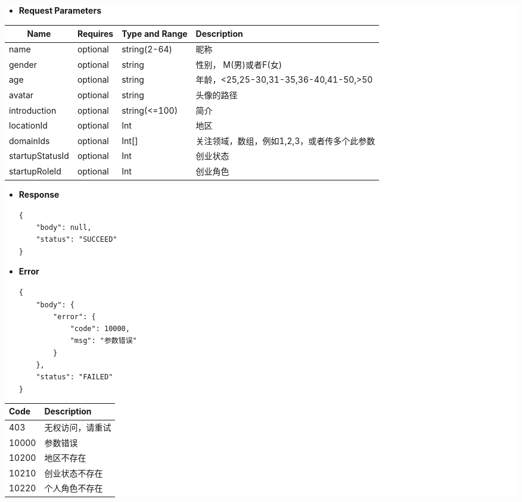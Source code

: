 - **Request Parameters**

|  Name| Requires| Type and Range| Description|
|------|:--------|:--------------|:-----------|
|name     |optional |string(2-64) |昵称|
|gender   |optional |string |性别， M(男)或者F(女)|
|age      |optional |string |年龄，<25,25-30,31-35,36-40,41-50,>50|
|avatar   |optional |string |头像的路径|
|introduction|optional |string(<=100) |简介|
|locationId  |optional |Int |地区|
|domainIds   |optional |Int[] |关注领域，数组，例如1,2,3，或者传多个此参数|
|startupStatusId |optional |Int |创业状态|
|startupRoleId   |optional |Int |创业角色|

- **Response**

    ```
    {
        "body": null,
        "status": "SUCCEED"
    }
    ```

- **Error**
    ```
    {
        "body": {
            "error": {
                "code": 10000,
                "msg": "参数错误"
            }
        },
        "status": "FAILED"
    }
    ```

| Code    |   Description   |
|:--------|:----------------|
| 403   | 无权访问，请重试 |
| 10000 | 参数错误 |
| 10200 | 地区不存在 |
| 10210 | 创业状态不存在 |
| 10220 | 个人角色不存在 |
